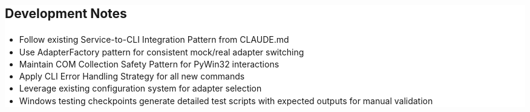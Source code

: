 ## Development Notes

- Follow existing Service-to-CLI Integration Pattern from CLAUDE.md
- Use AdapterFactory pattern for consistent mock/real adapter switching
- Maintain COM Collection Safety Pattern for PyWin32 interactions
- Apply CLI Error Handling Strategy for all new commands
- Leverage existing configuration system for adapter selection
- Windows testing checkpoints generate detailed test scripts with expected outputs for manual validation